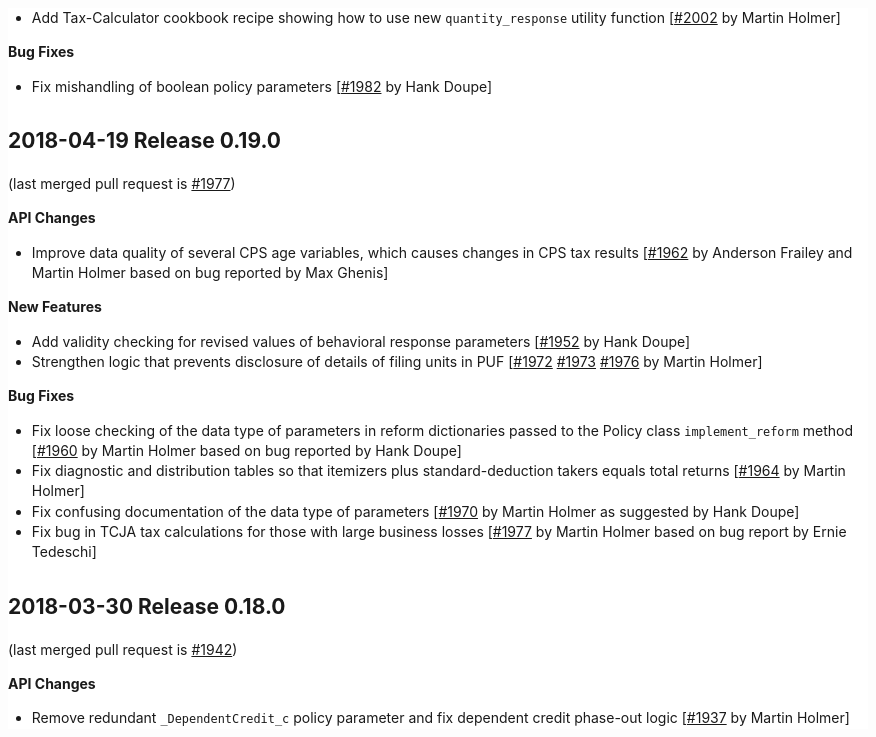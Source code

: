 - Add Tax-Calculator cookbook recipe showing how to use new `quantity_response` utility function
  [[#2002](https://github.com/PSLmodels/Tax-Calculator/pull/2002)
  by Martin Holmer]

**Bug Fixes**
- Fix mishandling of boolean policy parameters
  [[#1982](https://github.com/PSLmodels/Tax-Calculator/pull/1982)
  by Hank Doupe]


2018-04-19 Release 0.19.0
-------------------------
(last merged pull request is
[#1977](https://github.com/PSLmodels/Tax-Calculator/pull/1977))

**API Changes**
- Improve data quality of several CPS age variables, which causes changes in CPS tax results
  [[#1962](https://github.com/PSLmodels/Tax-Calculator/pull/1962)
  by Anderson Frailey and Martin Holmer based on bug reported by Max Ghenis]

**New Features**
- Add validity checking for revised values of behavioral response parameters
  [[#1952](https://github.com/PSLmodels/Tax-Calculator/pull/1952)
  by Hank Doupe]
- Strengthen logic that prevents disclosure of details of filing units in PUF
  [[#1972](https://github.com/PSLmodels/Tax-Calculator/pull/1972)
   [#1973](https://github.com/PSLmodels/Tax-Calculator/pull/1973)
   [#1976](https://github.com/PSLmodels/Tax-Calculator/pull/1976)
  by Martin Holmer]

**Bug Fixes**
- Fix loose checking of the data type of parameters in reform dictionaries passed to the Policy class `implement_reform` method
  [[#1960](https://github.com/PSLmodels/Tax-Calculator/pull/1960)
  by Martin Holmer based on bug reported by Hank Doupe]
- Fix diagnostic and distribution tables so that itemizers plus standard-deduction takers equals total returns
  [[#1964](https://github.com/PSLmodels/Tax-Calculator/pull/1964)
  by Martin Holmer]
- Fix confusing documentation of the data type of parameters
  [[#1970](https://github.com/PSLmodels/Tax-Calculator/pull/1970)
  by Martin Holmer as suggested by Hank Doupe]
- Fix bug in TCJA tax calculations for those with large business losses
  [[#1977](https://github.com/PSLmodels/Tax-Calculator/pull/1977)
  by Martin Holmer based on bug report by Ernie Tedeschi]


2018-03-30 Release 0.18.0
-------------------------
(last merged pull request is
[#1942](https://github.com/PSLmodels/Tax-Calculator/pull/1942))

**API Changes**
- Remove redundant `_DependentCredit_c` policy parameter and fix dependent credit phase-out logic
  [[#1937](https://github.com/PSLmodels/Tax-Calculator/pull/1937)
  by Martin Holmer]
